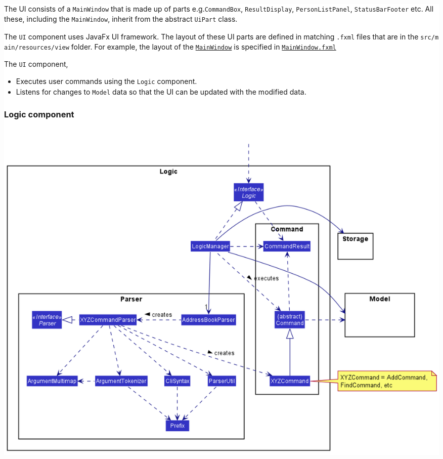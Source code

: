 The UI consists of a `MainWindow` that is made up of parts e.g.`CommandBox`, `ResultDisplay`, `PersonListPanel`, `StatusBarFooter` etc. All these, including the `MainWindow`, inherit from the abstract `UiPart` class.

The `UI` component uses JavaFx UI framework. The layout of these UI parts are defined in matching `.fxml` files that are in the `src/main/resources/view` folder. For example, the layout of the [`MainWindow`](https://github.com/se-edu/addressbook-level3/tree/master/src/main/java/seedu/address/ui/MainWindow.java) is specified in [`MainWindow.fxml`](https://github.com/se-edu/addressbook-level3/tree/master/src/main/resources/view/MainWindow.fxml)

The `UI` component,

* Executes user commands using the `Logic` component.
* Listens for changes to `Model` data so that the UI can be updated with the modified data.

<div style="page-break-after: always;"></div>

### Logic component

![Structure of the Logic Component](images/LogicClassDiagram.png)
